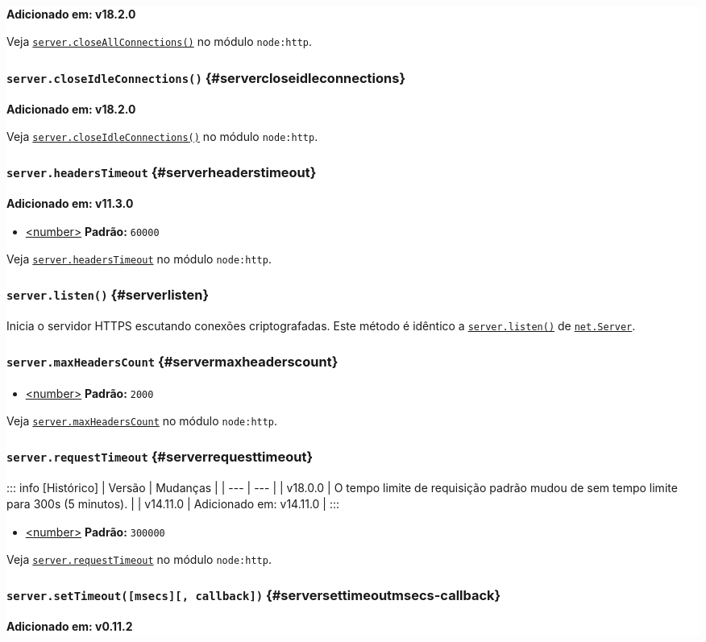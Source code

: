 **Adicionado em: v18.2.0**

Veja [`server.closeAllConnections()`](/pt/nodejs/api/http#servercloseallconnections) no módulo `node:http`.

### `server.closeIdleConnections()` {#servercloseidleconnections}

**Adicionado em: v18.2.0**

Veja [`server.closeIdleConnections()`](/pt/nodejs/api/http#servercloseidleconnections) no módulo `node:http`.


### `server.headersTimeout` {#serverheaderstimeout}

**Adicionado em: v11.3.0**

- [\<number\>](https://developer.mozilla.org/en-US/docs/Web/JavaScript/Data_structures#Number_type) **Padrão:** `60000`

Veja [`server.headersTimeout`](/pt/nodejs/api/http#serverheaderstimeout) no módulo `node:http`.

### `server.listen()` {#serverlisten}

Inicia o servidor HTTPS escutando conexões criptografadas. Este método é idêntico a [`server.listen()`](/pt/nodejs/api/net#serverlisten) de [`net.Server`](/pt/nodejs/api/net#class-netserver).

### `server.maxHeadersCount` {#servermaxheaderscount}

- [\<number\>](https://developer.mozilla.org/en-US/docs/Web/JavaScript/Data_structures#Number_type) **Padrão:** `2000`

Veja [`server.maxHeadersCount`](/pt/nodejs/api/http#servermaxheaderscount) no módulo `node:http`.

### `server.requestTimeout` {#serverrequesttimeout}


::: info [Histórico]
| Versão | Mudanças |
| --- | --- |
| v18.0.0 | O tempo limite de requisição padrão mudou de sem tempo limite para 300s (5 minutos). |
| v14.11.0 | Adicionado em: v14.11.0 |
:::

- [\<number\>](https://developer.mozilla.org/en-US/docs/Web/JavaScript/Data_structures#Number_type) **Padrão:** `300000`

Veja [`server.requestTimeout`](/pt/nodejs/api/http#serverrequesttimeout) no módulo `node:http`.

### `server.setTimeout([msecs][, callback])` {#serversettimeoutmsecs-callback}

**Adicionado em: v0.11.2**
